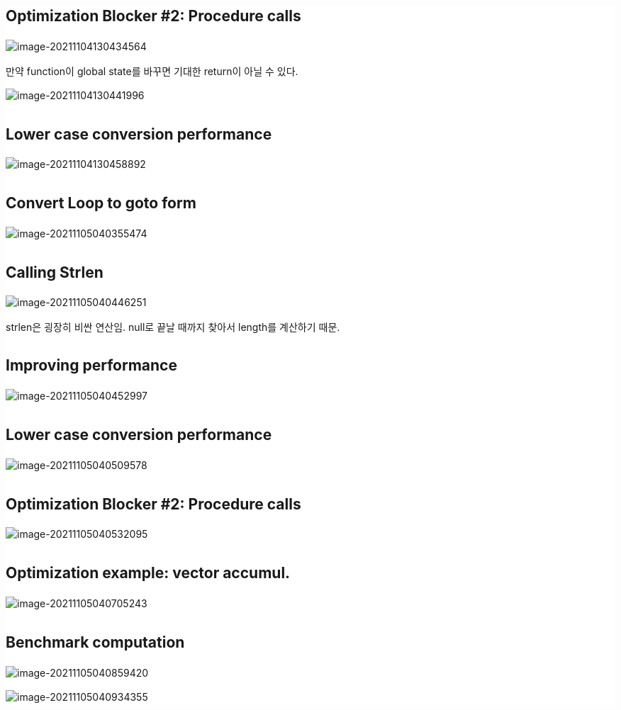## Optimization Blocker #2: Procedure calls

![image-20211104130434564](/Kevin_Min/images/2021-11-04-system-programming-week-9/image-20211104130434564.png)

만약 function이 global state를 바꾸면 기대한 return이 아닐 수 있다.

![image-20211104130441996](/Kevin_Min/images/2021-11-04-system-programming-week-9/image-20211104130441996.png)

## Lower case conversion performance

![image-20211104130458892](/Kevin_Min/images/2021-11-04-system-programming-week-9/image-20211104130458892.png)

## Convert Loop to goto form

![image-20211105040355474](/Kevin_Min/images/2021-11-04-system-programming-week-9/image-20211105040355474.png)

## Calling Strlen

![image-20211105040446251](/Kevin_Min/images/2021-11-04-system-programming-week-9/image-20211105040446251.png)

strlen은 굉장히 비싼 연산임. null로 끝날 때까지 찾아서 length를 계산하기 때문.

## Improving performance

![image-20211105040452997](/Kevin_Min/images/2021-11-04-system-programming-week-9/image-20211105040452997.png)

## Lower case conversion performance

![image-20211105040509578](/Kevin_Min/images/2021-11-04-system-programming-week-9/image-20211105040509578.png)

## Optimization Blocker #2: Procedure calls

![image-20211105040532095](/Kevin_Min/images/2021-11-04-system-programming-week-9/image-20211105040532095.png)

## Optimization example: vector accumul.

![image-20211105040705243](/Kevin_Min/images/2021-11-04-system-programming-week-9/image-20211105040705243.png)

## Benchmark computation

![image-20211105040859420](/Kevin_Min/images/2021-11-04-system-programming-week-9/image-20211105040859420.png)

![image-20211105040934355](/Kevin_Min/images/2021-11-04-system-programming-week-9/image-20211105040934355.png)
